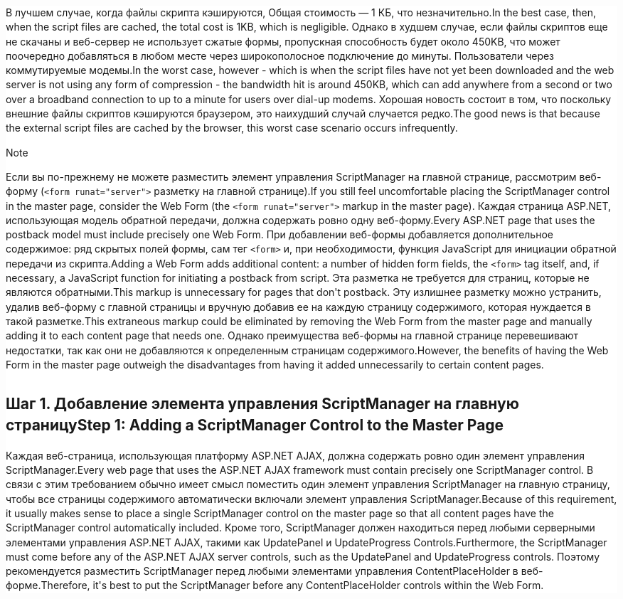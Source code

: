 <span data-ttu-id="eaab2-146">В лучшем случае, когда файлы скрипта кэшируются, Общая стоимость — 1 КБ, что незначительно.</span><span class="sxs-lookup"><span data-stu-id="eaab2-146">In the best case, then, when the script files are cached, the total cost is 1KB, which is negligible.</span></span> <span data-ttu-id="eaab2-147">Однако в худшем случае, если файлы скриптов еще не скачаны и веб-сервер не использует сжатые формы, пропускная способность будет около 450KB, что может поочередно добавляться в любом месте через широкополосное подключение до минуты.  Пользователи через коммутируемые модемы.</span><span class="sxs-lookup"><span data-stu-id="eaab2-147">In the worst case, however - which is when the script files have not yet been downloaded and the web server is not using any form of compression - the bandwidth hit is around 450KB, which can add anywhere from a second or two over a broadband connection to up to a minute for users over dial-up modems.</span></span> <span data-ttu-id="eaab2-148">Хорошая новость состоит в том, что поскольку внешние файлы скриптов кэшируются браузером, это наихудший случай случается редко.</span><span class="sxs-lookup"><span data-stu-id="eaab2-148">The good news is that because the external script files are cached by the browser, this worst case scenario occurs infrequently.</span></span>

> [!NOTE]
> <span data-ttu-id="eaab2-149">Если вы по-прежнему не можете разместить элемент управления ScriptManager на главной странице, рассмотрим веб-форму (`<form runat="server">` разметку на главной странице).</span><span class="sxs-lookup"><span data-stu-id="eaab2-149">If you still feel uncomfortable placing the ScriptManager control in the master page, consider the Web Form (the `<form runat="server">` markup in the master page).</span></span> <span data-ttu-id="eaab2-150">Каждая страница ASP.NET, использующая модель обратной передачи, должна содержать ровно одну веб-форму.</span><span class="sxs-lookup"><span data-stu-id="eaab2-150">Every ASP.NET page that uses the postback model must include precisely one Web Form.</span></span> <span data-ttu-id="eaab2-151">При добавлении веб-формы добавляется дополнительное содержимое: ряд скрытых полей формы, сам тег `<form>` и, при необходимости, функция JavaScript для инициации обратной передачи из скрипта.</span><span class="sxs-lookup"><span data-stu-id="eaab2-151">Adding a Web Form adds additional content: a number of hidden form fields, the `<form>` tag itself, and, if necessary, a JavaScript function for initiating a postback from script.</span></span> <span data-ttu-id="eaab2-152">Эта разметка не требуется для страниц, которые не являются обратными.</span><span class="sxs-lookup"><span data-stu-id="eaab2-152">This markup is unnecessary for pages that don't postback.</span></span> <span data-ttu-id="eaab2-153">Эту излишнее разметку можно устранить, удалив веб-форму с главной страницы и вручную добавив ее на каждую страницу содержимого, которая нуждается в такой разметке.</span><span class="sxs-lookup"><span data-stu-id="eaab2-153">This extraneous markup could be eliminated by removing the Web Form from the master page and manually adding it to each content page that needs one.</span></span> <span data-ttu-id="eaab2-154">Однако преимущества веб-формы на главной странице перевешивают недостатки, так как они не добавляются к определенным страницам содержимого.</span><span class="sxs-lookup"><span data-stu-id="eaab2-154">However, the benefits of having the Web Form in the master page outweigh the disadvantages from having it added unnecessarily to certain content pages.</span></span>

## <a name="step-1-adding-a-scriptmanager-control-to-the-master-page"></a><span data-ttu-id="eaab2-155">Шаг 1. Добавление элемента управления ScriptManager на главную страницу</span><span class="sxs-lookup"><span data-stu-id="eaab2-155">Step 1: Adding a ScriptManager Control to the Master Page</span></span>

<span data-ttu-id="eaab2-156">Каждая веб-страница, использующая платформу ASP.NET AJAX, должна содержать ровно один элемент управления ScriptManager.</span><span class="sxs-lookup"><span data-stu-id="eaab2-156">Every web page that uses the ASP.NET AJAX framework must contain precisely one ScriptManager control.</span></span> <span data-ttu-id="eaab2-157">В связи с этим требованием обычно имеет смысл поместить один элемент управления ScriptManager на главную страницу, чтобы все страницы содержимого автоматически включали элемент управления ScriptManager.</span><span class="sxs-lookup"><span data-stu-id="eaab2-157">Because of this requirement, it usually makes sense to place a single ScriptManager control on the master page so that all content pages have the ScriptManager control automatically included.</span></span> <span data-ttu-id="eaab2-158">Кроме того, ScriptManager должен находиться перед любыми серверными элементами управления ASP.NET AJAX, такими как UpdatePanel и UpdateProgress Controls.</span><span class="sxs-lookup"><span data-stu-id="eaab2-158">Furthermore, the ScriptManager must come before any of the ASP.NET AJAX server controls, such as the UpdatePanel and UpdateProgress controls.</span></span> <span data-ttu-id="eaab2-159">Поэтому рекомендуется разместить ScriptManager перед любыми элементами управления ContentPlaceHolder в веб-форме.</span><span class="sxs-lookup"><span data-stu-id="eaab2-159">Therefore, it's best to put the ScriptManager before any ContentPlaceHolder controls within the Web Form.</span></span>
